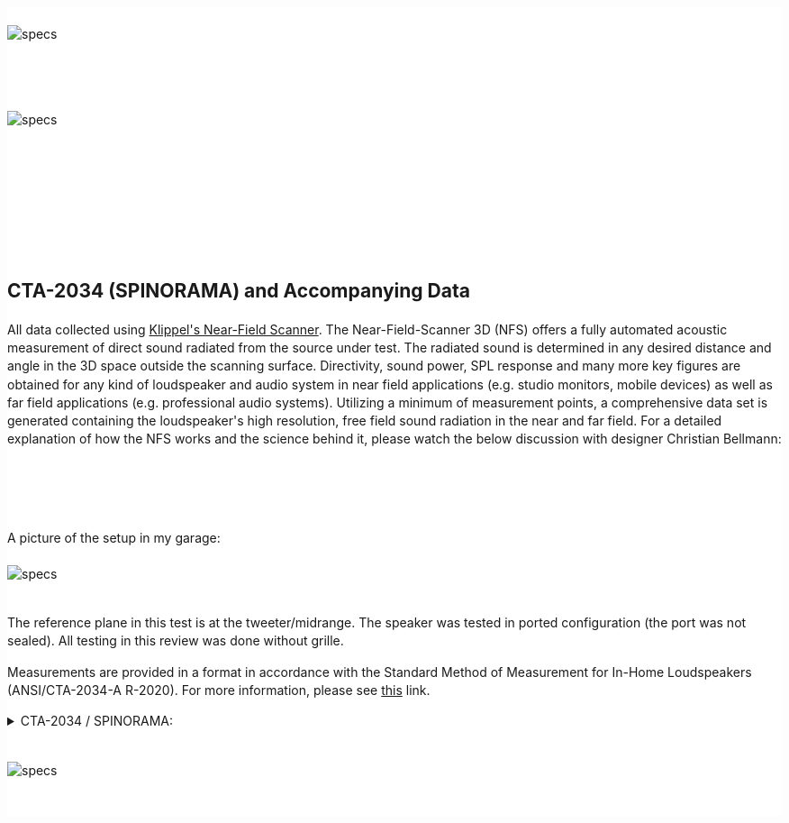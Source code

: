 <img align="left" src="https://dl.dropboxusercontent.com/s/zwtszc7mhubzzjp/DSC09606.JPG?dl=0" alt="specs" width="100%" style="vertical-align:middle;margin:20px 0px"/><br clear="all" />
<br>

<img align="left" src="https://dl.dropboxusercontent.com/s/k6eip741rv06bxv/DSC09586.JPG?dl=0" alt="specs" width="100%" style="vertical-align:middle;margin:20px 0px"/><br clear="all" />
<br>





<br>
<br>
<br>
<br>

## CTA-2034 (SPINORAMA) and Accompanying Data

All data collected using [Klippel's Near-Field Scanner](http://www.klippel.de/products/rd-system/modules/nfs-near-field-scanner.html#:~:text=The%20Near%2DField%20Scanner%203D,move%20during%20the%20scanning%20process.).  The Near-Field-Scanner 3D (NFS) offers a fully automated acoustic measurement of direct sound radiated from the source under test. The radiated sound is determined in any desired distance and angle in the 3D space outside the scanning surface. Directivity, sound power, SPL response and many more key figures are obtained for any kind of loudspeaker and audio system in near field applications (e.g. studio monitors, mobile devices) as well as far field applications (e.g. professional audio systems). Utilizing a minimum of measurement points, a comprehensive data set is generated containing the loudspeaker's high resolution, free field sound radiation in the near and far field.  For a detailed explanation of how the NFS works and the science behind it, please watch the below discussion with designer Christian Bellmann:
<iframe width="560" height="315" src="https://www.youtube.com/embed/-s-R1HCYUYs" frameborder="0" allow="accelerometer; autoplay; clipboard-write; encrypted-media; gyroscope; picture-in-picture" allowfullscreen></iframe>

<br>
<br>
<br>

A picture of the setup in my garage:
<img align="left" src="https://dl.dropboxusercontent.com/s/ek4nrn2am4v1xgs/vlcsnap-2021-03-13-15h53m34s929.png?dl=0" alt="specs" width="100%" style="vertical-align:middle;margin:20px 0px"/><br clear="all" />

The reference plane in this test is at the tweeter/midrange.
The speaker was tested in ported configuration (the port was not sealed).
All testing in this review was done without grille.


Measurements are provided in a format in accordance with the Standard Method of Measurement for In-Home Loudspeakers (ANSI/CTA-2034-A R-2020).  For more information, please see [this](https://shop.cta.tech/products/standard-method-of-measurement-for-in-home-loudspeakers) link.


<details><summary>
CTA-2034 / SPINORAMA:
</summary></details>

<img align="left" src="https://dl.dropboxusercontent.com/s/ulgctjhijqcwpu8/Kef%20R3%20CEA2034.png?dl=0" alt="specs" width="100%" style="vertical-align:middle;margin:20px 0px"/><br clear="all" />
<br>
